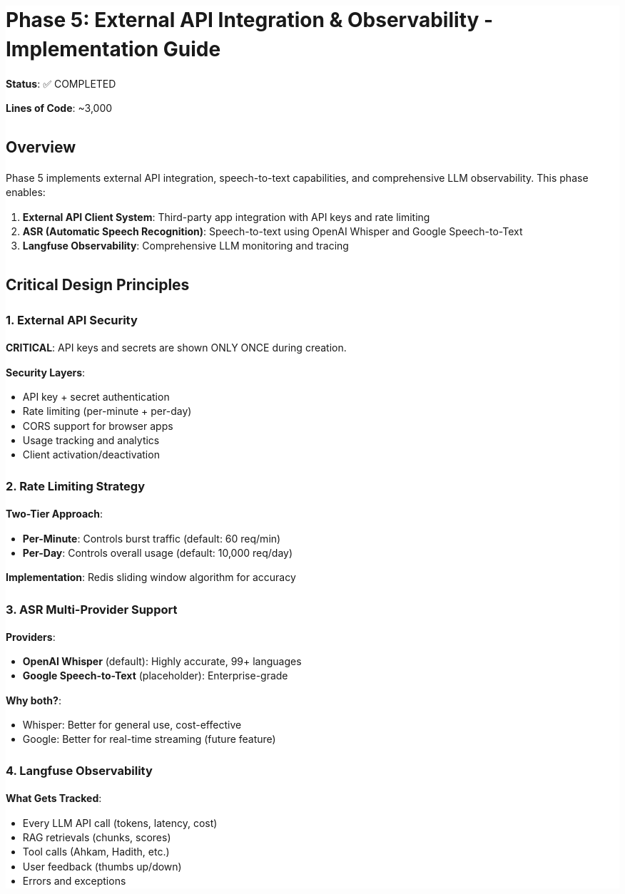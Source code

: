 # Phase 5: External API Integration & Observability - Implementation Guide

**Status**: ✅ COMPLETED

**Lines of Code**: ~3,000

## Overview

Phase 5 implements external API integration, speech-to-text capabilities, and comprehensive LLM observability. This phase enables:

1. **External API Client System**: Third-party app integration with API keys and rate limiting
2. **ASR (Automatic Speech Recognition)**: Speech-to-text using OpenAI Whisper and Google Speech-to-Text
3. **Langfuse Observability**: Comprehensive LLM monitoring and tracing

## Critical Design Principles

### 1. External API Security

**CRITICAL**: API keys and secrets are shown ONLY ONCE during creation.

**Security Layers**:
- API key + secret authentication
- Rate limiting (per-minute + per-day)
- CORS support for browser apps
- Usage tracking and analytics
- Client activation/deactivation

### 2. Rate Limiting Strategy

**Two-Tier Approach**:
- **Per-Minute**: Controls burst traffic (default: 60 req/min)
- **Per-Day**: Controls overall usage (default: 10,000 req/day)

**Implementation**: Redis sliding window algorithm for accuracy

### 3. ASR Multi-Provider Support

**Providers**:
- **OpenAI Whisper** (default): Highly accurate, 99+ languages
- **Google Speech-to-Text** (placeholder): Enterprise-grade

**Why both?**:
- Whisper: Better for general use, cost-effective
- Google: Better for real-time streaming (future feature)

### 4. Langfuse Observability

**What Gets Tracked**:
- Every LLM API call (tokens, latency, cost)
- RAG retrievals (chunks, scores)
- Tool calls (Ahkam, Hadith, etc.)
- User feedback (thumbs up/down)
- Errors and exceptions
